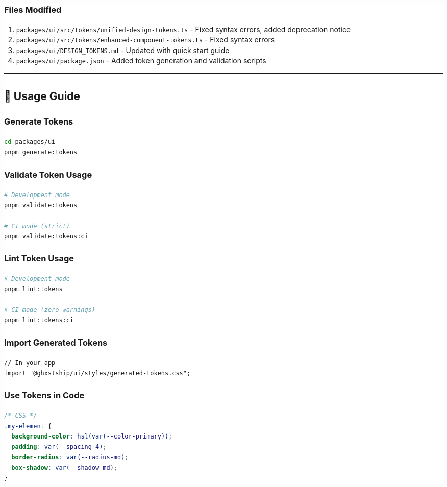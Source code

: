 ### Files Modified
1. `packages/ui/src/tokens/unified-design-tokens.ts` - Fixed syntax errors, added deprecation notice
2. `packages/ui/src/tokens/enhanced-component-tokens.ts` - Fixed syntax errors
3. `packages/ui/DESIGN_TOKENS.md` - Updated with quick start guide
4. `packages/ui/package.json` - Added token generation and validation scripts

---

## 🚀 Usage Guide

### Generate Tokens
```bash
cd packages/ui
pnpm generate:tokens
```

### Validate Token Usage
```bash
# Development mode
pnpm validate:tokens

# CI mode (strict)
pnpm validate:tokens:ci
```

### Lint Token Usage
```bash
# Development mode
pnpm lint:tokens

# CI mode (zero warnings)
pnpm lint:tokens:ci
```

### Import Generated Tokens
```tsx
// In your app
import "@ghxstship/ui/styles/generated-tokens.css";
```

### Use Tokens in Code
```css
/* CSS */
.my-element {
  background-color: hsl(var(--color-primary));
  padding: var(--spacing-4);
  border-radius: var(--radius-md);
  box-shadow: var(--shadow-md);
}
```
